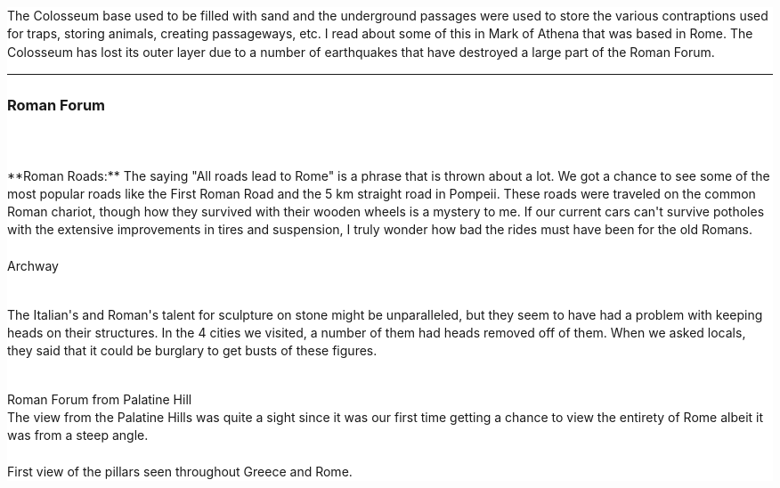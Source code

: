 The Colosseum base used to be filled with sand and the underground passages were used to store the various contraptions used for traps, storing animals, creating passageways, etc. I read about some of this in Mark of Athena that was based in Rome. The Colosseum has lost its outer layer due to a number of earthquakes that have destroyed a large part of the Roman Forum.

---

### Roman Forum

<div class="row">
    <div class="6u 12u$(mobile) item">
        <img data-src="{{'assets/images/blog/italy_trip/day1/first_roman_road.jpg' | relative_url }}" class="blog-image height-limit">
    </div>
    <div class="6u 12u$(mobile) item">
        <img data-src="{{'assets/images/blog/italy_trip/day1/roman_road_zero.jpg' | relative_url }}" class="blog-image height-limit">
    </div>
</div>
**Roman Roads:** The saying "All roads lead to Rome" is a phrase that is thrown about a lot. We got a chance to see some of the most popular roads like the First Roman Road and the 5 km straight road in Pompeii. These roads were traveled on the common Roman chariot, though how they survived with their wooden wheels is a mystery to me. If our current cars can't survive potholes with the extensive improvements in tires and suspension, I truly wonder how bad the rides must have been for the old Romans. 

<div class="row">
    <div class="6u 12u$(mobile) item">
        <img data-src="{{'assets/images/blog/italy_trip/day1/archway1.jpg' | relative_url }}" class="blog-image">
        <figcaption>Archway</figcaption>
    </div>
    <div class="6u 12u$(mobile) item">
        <img data-src="{{'assets/images/blog/italy_trip/day1/archway2.jpg' | relative_url }}" class="blog-image height-limit">
    </div>
</div>

The Italian's and Roman's talent for sculpture on stone might be unparalleled, but they seem to have had a problem with keeping heads on their structures. In the 4 cities we visited, a number of them had heads removed off of them. When we asked locals, they said that it could be burglary to get busts of these figures. 

<div class="item">
    <img data-src="{{'assets/images/blog/italy_trip/day1/roman_forum_overview.jpg' | relative_url }}" class="blog-image featured">
    <figcaption>
    Roman Forum from Palatine Hill</figcaption>
    <div class="figdesc">
    The view from the Palatine Hills was quite a sight since it was our first time getting a chance to view the entirety of Rome albeit it was from a steep angle. 
    </div>
</div>

<div class="item">
    <img data-src="{{'assets/images/blog/italy_trip/day1/building_pillars.jpg' | relative_url }}" class="blog-image featured">
    <figcaption>First view of the pillars seen throughout Greece and Rome.</figcaption>
</div>
